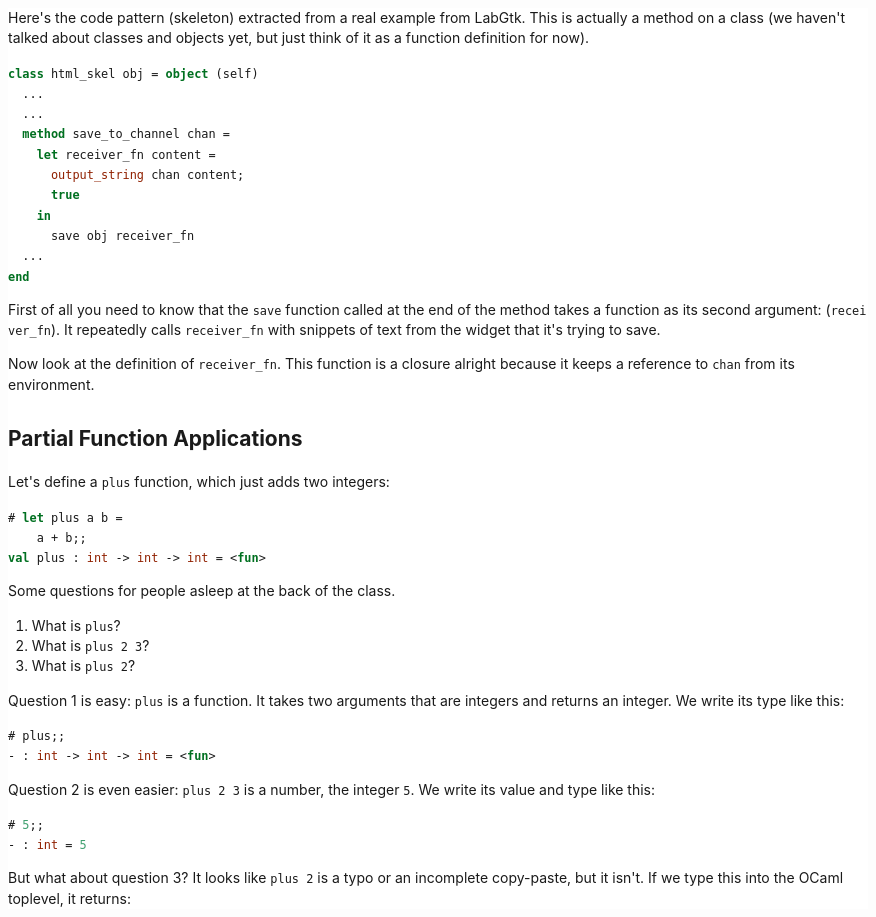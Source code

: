 Here's the code pattern (skeleton) extracted from a real example from LabGtk. This is actually a method on a class
(we haven't talked about classes and objects yet, but just think of it
as a function definition for now).


```ocaml
class html_skel obj = object (self)
  ...
  ...
  method save_to_channel chan =
    let receiver_fn content =
      output_string chan content;
      true
    in
      save obj receiver_fn
  ...
end
```
First of all you need to know that the `save` function called at the end
of the method takes a function as its second argument: (`receiver_fn`).
It repeatedly calls `receiver_fn` with snippets of text from the widget
that it's trying to save.

Now look at the definition of `receiver_fn`. This function is a closure
alright because it keeps a reference to `chan` from its environment.

## Partial Function Applications

Let's define a `plus` function, which just adds two integers:

```ocaml
# let plus a b =
    a + b;;
val plus : int -> int -> int = <fun>
```
Some questions for people asleep at the back of the class.

1. What is `plus`?
1. What is `plus 2 3`?
1. What is `plus 2`?

Question 1 is easy: `plus` is a function. It takes two arguments that
are integers and returns an integer. We write its type like this:

```ocaml
# plus;;
- : int -> int -> int = <fun>
```
Question 2 is even easier: `plus 2 3` is a number, the integer `5`. We
write its value and type like this:

```ocaml
# 5;;
- : int = 5
```
But what about question 3? It looks like `plus 2` is a typo or an incomplete copy-paste, but
it isn't. If we type this into the OCaml toplevel, it
returns:
